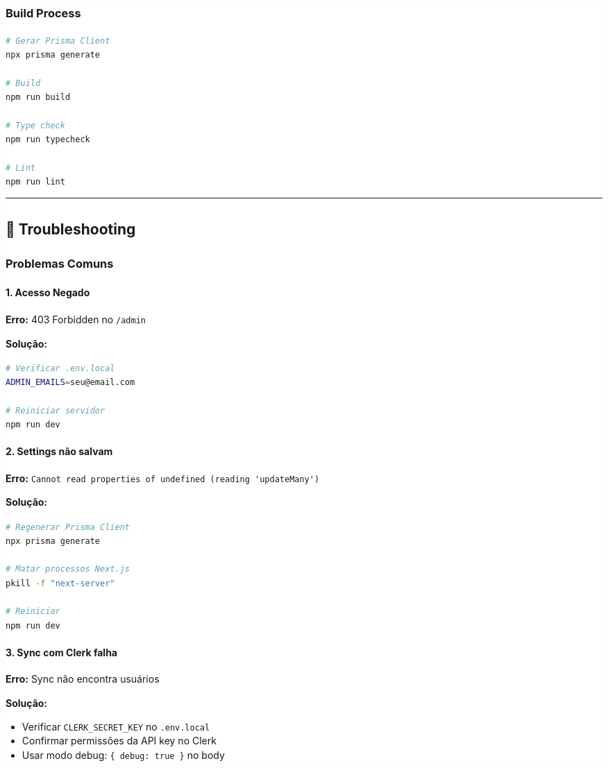 ### Build Process
```bash
# Gerar Prisma Client
npx prisma generate

# Build
npm run build

# Type check
npm run typecheck

# Lint
npm run lint
```

---

## 📝 Troubleshooting

### Problemas Comuns

#### 1. Acesso Negado
**Erro:** 403 Forbidden no `/admin`

**Solução:**
```bash
# Verificar .env.local
ADMIN_EMAILS=seu@email.com

# Reiniciar servidor
npm run dev
```

#### 2. Settings não salvam
**Erro:** `Cannot read properties of undefined (reading 'updateMany')`

**Solução:**
```bash
# Regenerar Prisma Client
npx prisma generate

# Matar processos Next.js
pkill -f "next-server"

# Reiniciar
npm run dev
```

#### 3. Sync com Clerk falha
**Erro:** Sync não encontra usuários

**Solução:**
- Verificar `CLERK_SECRET_KEY` no `.env.local`
- Confirmar permissões da API key no Clerk
- Usar modo debug: `{ debug: true }` no body
